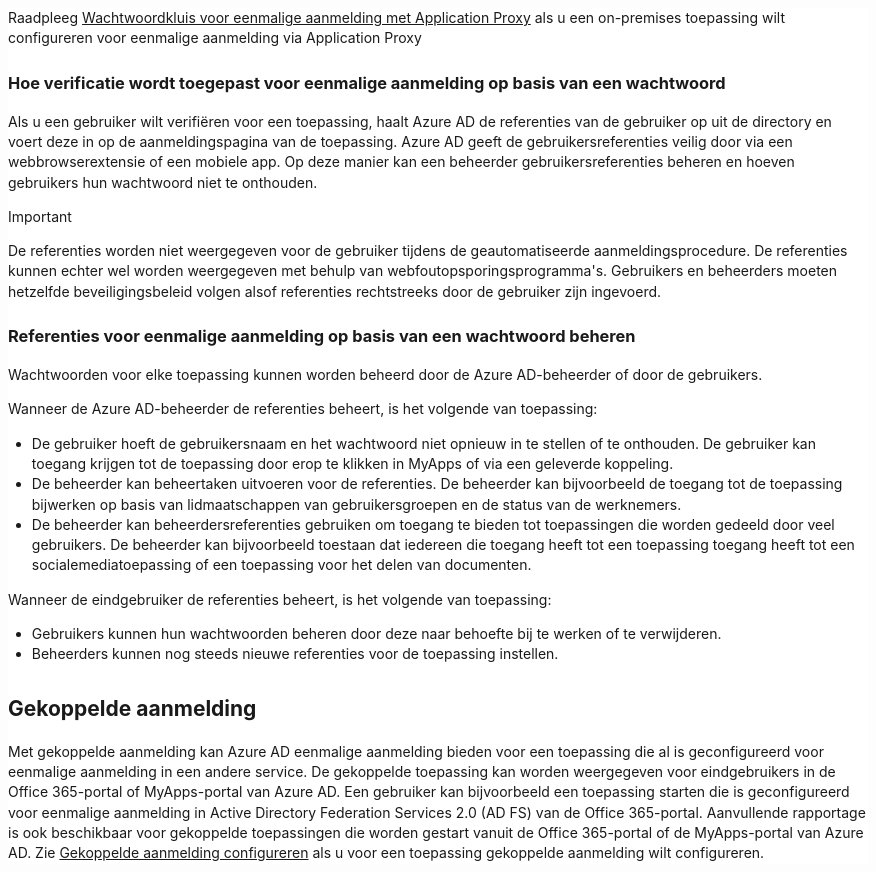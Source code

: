 Raadpleeg [Wachtwoordkluis voor eenmalige aanmelding met Application Proxy](application-proxy-configure-single-sign-on-password-vaulting.md) als u een on-premises toepassing wilt configureren voor eenmalige aanmelding via Application Proxy

### <a name="how-authentication-works-for-password-based-sso"></a>Hoe verificatie wordt toegepast voor eenmalige aanmelding op basis van een wachtwoord

Als u een gebruiker wilt verifiëren voor een toepassing, haalt Azure AD de referenties van de gebruiker op uit de directory en voert deze in op de aanmeldingspagina van de toepassing.  Azure AD geeft de gebruikersreferenties veilig door via een webbrowserextensie of een mobiele app. Op deze manier kan een beheerder gebruikersreferenties beheren en hoeven gebruikers hun wachtwoord niet te onthouden.

> [!IMPORTANT]
> De referenties worden niet weergegeven voor de gebruiker tijdens de geautomatiseerde aanmeldingsprocedure. De referenties kunnen echter wel worden weergegeven met behulp van webfoutopsporingsprogramma's. Gebruikers en beheerders moeten hetzelfde beveiligingsbeleid volgen alsof referenties rechtstreeks door de gebruiker zijn ingevoerd.

### <a name="managing-credentials-for-password-based-sso"></a>Referenties voor eenmalige aanmelding op basis van een wachtwoord beheren

Wachtwoorden voor elke toepassing kunnen worden beheerd door de Azure AD-beheerder of door de gebruikers.

Wanneer de Azure AD-beheerder de referenties beheert, is het volgende van toepassing:  

- De gebruiker hoeft de gebruikersnaam en het wachtwoord niet opnieuw in te stellen of te onthouden. De gebruiker kan toegang krijgen tot de toepassing door erop te klikken in MyApps of via een geleverde koppeling.
- De beheerder kan beheertaken uitvoeren voor de referenties. De beheerder kan bijvoorbeeld de toegang tot de toepassing bijwerken op basis van lidmaatschappen van gebruikersgroepen en de status van de werknemers.
- De beheerder kan beheerdersreferenties gebruiken om toegang te bieden tot toepassingen die worden gedeeld door veel gebruikers. De beheerder kan bijvoorbeeld toestaan dat iedereen die toegang heeft tot een toepassing toegang heeft tot een socialemediatoepassing of een toepassing voor het delen van documenten.

Wanneer de eindgebruiker de referenties beheert, is het volgende van toepassing:

- Gebruikers kunnen hun wachtwoorden beheren door deze naar behoefte bij te werken of te verwijderen.
- Beheerders kunnen nog steeds nieuwe referenties voor de toepassing instellen.

## <a name="linked-sign-on"></a>Gekoppelde aanmelding
Met gekoppelde aanmelding kan Azure AD eenmalige aanmelding bieden voor een toepassing die al is geconfigureerd voor eenmalige aanmelding in een andere service. De gekoppelde toepassing kan worden weergegeven voor eindgebruikers in de Office 365-portal of MyApps-portal van Azure AD. Een gebruiker kan bijvoorbeeld een toepassing starten die is geconfigureerd voor eenmalige aanmelding in Active Directory Federation Services 2.0 (AD FS) van de Office 365-portal. Aanvullende rapportage is ook beschikbaar voor gekoppelde toepassingen die worden gestart vanuit de Office 365-portal of de MyApps-portal van Azure AD. Zie [Gekoppelde aanmelding configureren](configure-linked-sign-on.md) als u voor een toepassing gekoppelde aanmelding wilt configureren.
